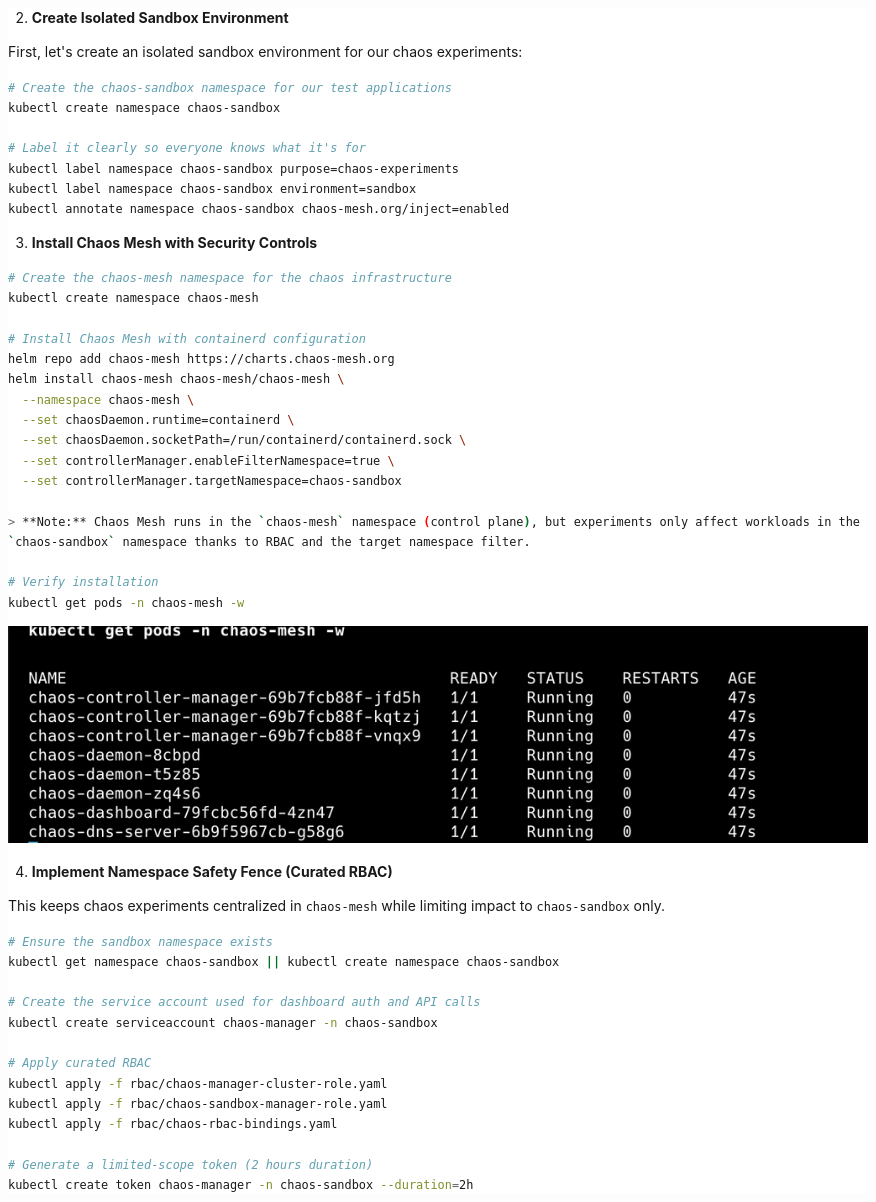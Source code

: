 2. **Create Isolated Sandbox Environment**

First, let's create an isolated sandbox environment for our chaos experiments:

```bash
# Create the chaos-sandbox namespace for our test applications
kubectl create namespace chaos-sandbox

# Label it clearly so everyone knows what it's for
kubectl label namespace chaos-sandbox purpose=chaos-experiments
kubectl label namespace chaos-sandbox environment=sandbox
kubectl annotate namespace chaos-sandbox chaos-mesh.org/inject=enabled
```

3. **Install Chaos Mesh with Security Controls**

```bash
# Create the chaos-mesh namespace for the chaos infrastructure
kubectl create namespace chaos-mesh

# Install Chaos Mesh with containerd configuration
helm repo add chaos-mesh https://charts.chaos-mesh.org
helm install chaos-mesh chaos-mesh/chaos-mesh \
  --namespace chaos-mesh \
  --set chaosDaemon.runtime=containerd \
  --set chaosDaemon.socketPath=/run/containerd/containerd.sock \
  --set controllerManager.enableFilterNamespace=true \
  --set controllerManager.targetNamespace=chaos-sandbox

> **Note:** Chaos Mesh runs in the `chaos-mesh` namespace (control plane), but experiments only affect workloads in the `chaos-sandbox` namespace thanks to RBAC and the target namespace filter.

# Verify installation
kubectl get pods -n chaos-mesh -w
```
![alt text](4.png)

4. **Implement Namespace Safety Fence (Curated RBAC)**

This keeps chaos experiments centralized in `chaos-mesh` while limiting impact to `chaos-sandbox` only.

```bash
# Ensure the sandbox namespace exists
kubectl get namespace chaos-sandbox || kubectl create namespace chaos-sandbox

# Create the service account used for dashboard auth and API calls
kubectl create serviceaccount chaos-manager -n chaos-sandbox

# Apply curated RBAC
kubectl apply -f rbac/chaos-manager-cluster-role.yaml
kubectl apply -f rbac/chaos-sandbox-manager-role.yaml
kubectl apply -f rbac/chaos-rbac-bindings.yaml

# Generate a limited-scope token (2 hours duration)
kubectl create token chaos-manager -n chaos-sandbox --duration=2h
```